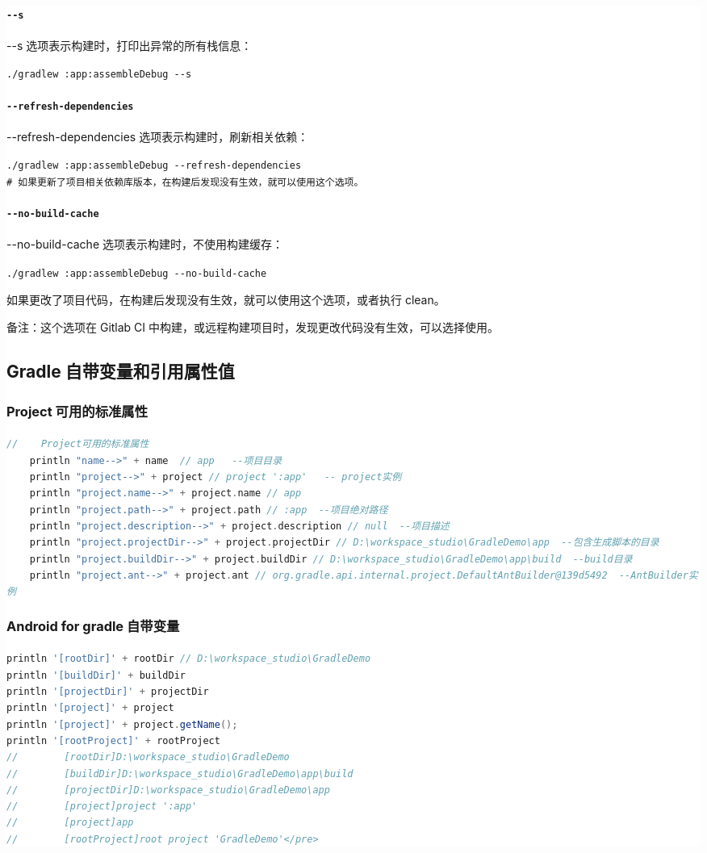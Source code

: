 #### `--s`

--s 选项表示构建时，打印出异常的所有栈信息：

```shell
./gradlew :app:assembleDebug --s
```

#### `--refresh-dependencies`

--refresh-dependencies 选项表示构建时，刷新相关依赖：

```shell
./gradlew :app:assembleDebug --refresh-dependencies
# 如果更新了项目相关依赖库版本，在构建后发现没有生效，就可以使用这个选项。
```

#### `--no-build-cache`

--no-build-cache 选项表示构建时，不使用构建缓存：

```shell
./gradlew :app:assembleDebug --no-build-cache
```

如果更改了项目代码，在构建后发现没有生效，就可以使用这个选项，或者执行 clean。

备注：这个选项在 Gitlab CI 中构建，或远程构建项目时，发现更改代码没有生效，可以选择使用。

## Gradle 自带变量和引用属性值

### Project 可用的标准属性

```groovy
//    Project可用的标准属性
    println "name-->" + name  // app   --项目目录
    println "project-->" + project // project ':app'   -- project实例
    println "project.name-->" + project.name // app
    println "project.path-->" + project.path // :app  --项目绝对路径
    println "project.description-->" + project.description // null  --项目描述
    println "project.projectDir-->" + project.projectDir // D:\workspace_studio\GradleDemo\app  --包含生成脚本的目录
    println "project.buildDir-->" + project.buildDir // D:\workspace_studio\GradleDemo\app\build  --build目录
    println "project.ant-->" + project.ant // org.gradle.api.internal.project.DefaultAntBuilder@139d5492  --AntBuilder实例
```

### Android for gradle 自带变量

```groovy
println '[rootDir]' + rootDir // D:\workspace_studio\GradleDemo
println '[buildDir]' + buildDir
println '[projectDir]' + projectDir
println '[project]' + project
println '[project]' + project.getName();
println '[rootProject]' + rootProject
//        [rootDir]D:\workspace_studio\GradleDemo
//        [buildDir]D:\workspace_studio\GradleDemo\app\build
//        [projectDir]D:\workspace_studio\GradleDemo\app
//        [project]project ':app'
//        [project]app
//        [rootProject]root project 'GradleDemo'</pre>
```

